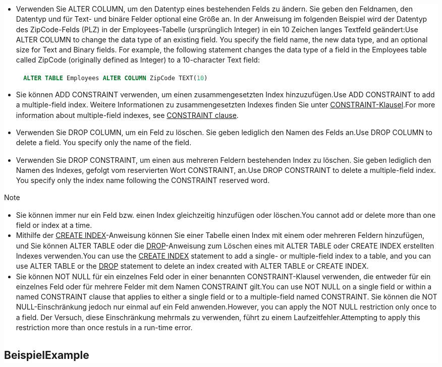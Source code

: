 - <span data-ttu-id="d8593-p108">Verwenden Sie ALTER COLUMN, um den Datentyp eines bestehenden Felds zu ändern. Sie geben den Feldnamen, den Datentyp und für Text- und binäre Felder optional eine Größe an. In der Anweisung im folgenden Beispiel wird der Datentyp des ZipCode-Felds (PLZ) in der Employees-Tabelle (ursprünglich Integer) in ein 10 Zeichen langes Textfeld geändert:</span><span class="sxs-lookup"><span data-stu-id="d8593-p108">Use ALTER COLUMN to change the data type of an existing field. You specify the field name, the new data type, and an optional size for Text and Binary fields. For example, the following statement changes the data type of a field in the Employees table called ZipCode (originally defined as Integer) to a 10-character Text field:</span></span>
    
  ```sql
    ALTER TABLE Employees ALTER COLUMN ZipCode TEXT(10)
  ```

- <span data-ttu-id="d8593-141">Sie können ADD CONSTRAINT verwenden, um einen zusammengesetzten Index hinzuzufügen.</span><span class="sxs-lookup"><span data-stu-id="d8593-141">Use ADD CONSTRAINT to add a multiple-field index.</span></span> <span data-ttu-id="d8593-142">Weitere Informationen zu zusammengesetzten Indexes finden Sie unter [CONSTRAINT-Klausel](constraint-clause-microsoft-access-sql.md).</span><span class="sxs-lookup"><span data-stu-id="d8593-142">For more information about multiple-field indexes, see [CONSTRAINT clause](constraint-clause-microsoft-access-sql.md).</span></span>

- <span data-ttu-id="d8593-p110">Verwenden Sie DROP COLUMN, um ein Feld zu löschen. Sie geben lediglich den Namen des Felds an.</span><span class="sxs-lookup"><span data-stu-id="d8593-p110">Use DROP COLUMN to delete a field. You specify only the name of the field.</span></span>

- <span data-ttu-id="d8593-p111">Verwenden Sie DROP CONSTRAINT, um einen aus mehreren Feldern bestehenden Index zu löschen. Sie geben lediglich den Namen des Indexes, gefolgt vom reservierten Wort CONSTRAINT, an.</span><span class="sxs-lookup"><span data-stu-id="d8593-p111">Use DROP CONSTRAINT to delete a multiple-field index. You specify only the index name following the CONSTRAINT reserved word.</span></span>


> [!NOTE] 
> - <span data-ttu-id="d8593-147">Sie können immer nur ein Feld bzw. einen Index gleichzeitig hinzufügen oder löschen.</span><span class="sxs-lookup"><span data-stu-id="d8593-147">You cannot add or delete more than one field or index at a time.</span></span>
> - <span data-ttu-id="d8593-148">Mithilfe der [CREATE INDEX](create-index-statement-microsoft-access-sql.md)-Anweisung können Sie einer Tabelle einen Index mit einem oder mehreren Feldern hinzufügen, und Sie können ALTER TABLE oder die [DROP](drop-statement-microsoft-access-sql.md)-Anweisung zum Löschen eines mit ALTER TABLE oder CREATE INDEX erstellten Indexes verwenden.</span><span class="sxs-lookup"><span data-stu-id="d8593-148">You can use the [CREATE INDEX](create-index-statement-microsoft-access-sql.md) statement to add a single- or multiple-field index to a table, and you can use ALTER TABLE or the [DROP](drop-statement-microsoft-access-sql.md) statement to delete an index created with ALTER TABLE or CREATE INDEX.</span></span>
> - <span data-ttu-id="d8593-149">Sie können NOT NULL für ein einzelnes Feld oder in einer benannten CONSTRAINT-Klausel verwenden, die entweder für ein einzelnes Feld oder für mehrere Felder mit dem Namen CONSTRAINT gilt.</span><span class="sxs-lookup"><span data-stu-id="d8593-149">You can use NOT NULL on a single field or within a named CONSTRAINT clause that applies to either a single field or to a multiple-field named CONSTRAINT.</span></span> <span data-ttu-id="d8593-150">Sie können die NOT NULL-Einschränkung jedoch nur einmal auf ein Feld anwenden.</span><span class="sxs-lookup"><span data-stu-id="d8593-150">However, you can apply the NOT NULL restriction only once to a field.</span></span> <span data-ttu-id="d8593-151">Der Versuch, diese Einschränkung mehrmals zu verwenden, führt zu einem Laufzeitfehler.</span><span class="sxs-lookup"><span data-stu-id="d8593-151">Attempting to apply this restriction more than once restuls in a run-time error.</span></span>

## <a name="example"></a><span data-ttu-id="d8593-152">Beispiel</span><span class="sxs-lookup"><span data-stu-id="d8593-152">Example</span></span>
